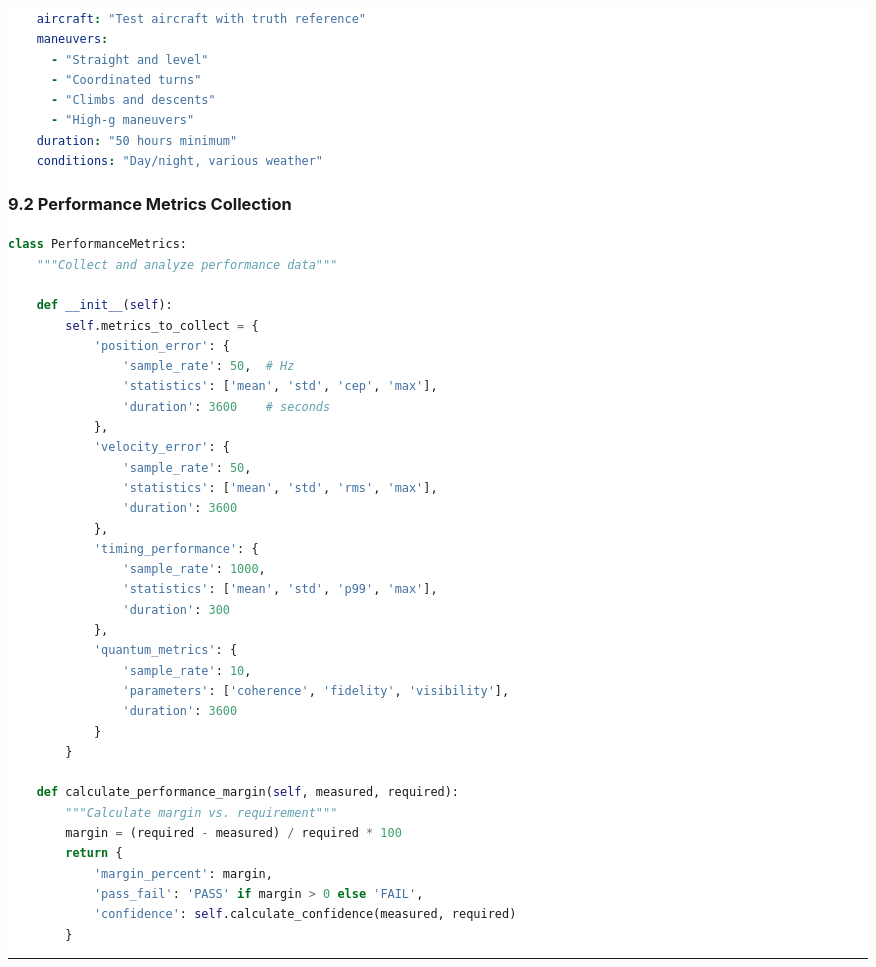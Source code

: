 ```yaml
    aircraft: "Test aircraft with truth reference"
    maneuvers: 
      - "Straight and level"
      - "Coordinated turns"
      - "Climbs and descents"
      - "High-g maneuvers"
    duration: "50 hours minimum"
    conditions: "Day/night, various weather"
```

### 9.2 Performance Metrics Collection

```python
class PerformanceMetrics:
    """Collect and analyze performance data"""
    
    def __init__(self):
        self.metrics_to_collect = {
            'position_error': {
                'sample_rate': 50,  # Hz
                'statistics': ['mean', 'std', 'cep', 'max'],
                'duration': 3600    # seconds
            },
            'velocity_error': {
                'sample_rate': 50,
                'statistics': ['mean', 'std', 'rms', 'max'],
                'duration': 3600
            },
            'timing_performance': {
                'sample_rate': 1000,
                'statistics': ['mean', 'std', 'p99', 'max'],
                'duration': 300
            },
            'quantum_metrics': {
                'sample_rate': 10,
                'parameters': ['coherence', 'fidelity', 'visibility'],
                'duration': 3600
            }
        }
        
    def calculate_performance_margin(self, measured, required):
        """Calculate margin vs. requirement"""
        margin = (required - measured) / required * 100
        return {
            'margin_percent': margin,
            'pass_fail': 'PASS' if margin > 0 else 'FAIL',
            'confidence': self.calculate_confidence(measured, required)
        }
```

---
